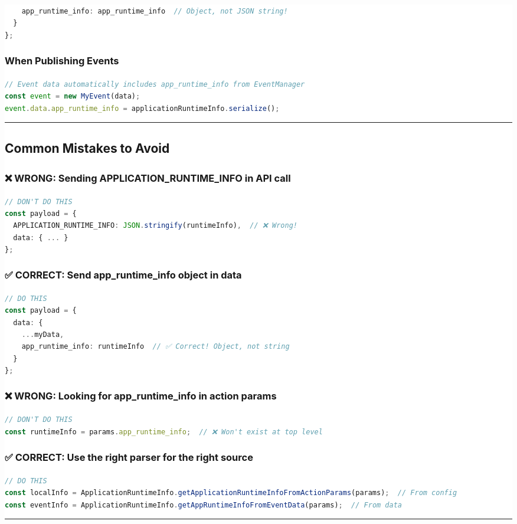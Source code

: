 ```typescript
    app_runtime_info: app_runtime_info  // Object, not JSON string!
  }
};
```

### When Publishing Events

```typescript
// Event data automatically includes app_runtime_info from EventManager
const event = new MyEvent(data);
event.data.app_runtime_info = applicationRuntimeInfo.serialize();
```

---

## Common Mistakes to Avoid

### ❌ WRONG: Sending APPLICATION_RUNTIME_INFO in API call
```typescript
// DON'T DO THIS
const payload = {
  APPLICATION_RUNTIME_INFO: JSON.stringify(runtimeInfo),  // ❌ Wrong!
  data: { ... }
};
```

### ✅ CORRECT: Send app_runtime_info object in data
```typescript
// DO THIS
const payload = {
  data: {
    ...myData,
    app_runtime_info: runtimeInfo  // ✅ Correct! Object, not string
  }
};
```

### ❌ WRONG: Looking for app_runtime_info in action params
```typescript
// DON'T DO THIS
const runtimeInfo = params.app_runtime_info;  // ❌ Won't exist at top level
```

### ✅ CORRECT: Use the right parser for the right source
```typescript
// DO THIS
const localInfo = ApplicationRuntimeInfo.getApplicationRuntimeInfoFromActionParams(params);  // From config
const eventInfo = ApplicationRuntimeInfo.getAppRuntimeInfoFromEventData(params);  // From data
```

---
